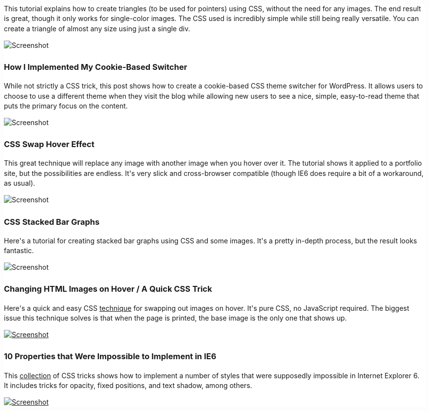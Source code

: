 This tutorial explains how to create triangles (to be used for pointers) using CSS, without the need for any images. The end result is great, though it only works for single-color images. The CSS used is incredibly simple while still being really versatile. You can create a triangle of almost any size using just a single div.

![Screenshot](https://archive.smashing.media/assets/344dbf88-fdf9-42bb-adb4-46f01eedd629/43870a8a-e99c-4ac6-b16f-4b91cc1f5544/imagefreecsstooltippointers.jpg)

### How I Implemented My Cookie-Based Switcher

While not strictly a CSS trick, this post shows how to create a cookie-based CSS theme switcher for WordPress. It allows users to choose to use a different theme when they visit the blog while allowing new users to see a nice, simple, easy-to-read theme that puts the primary focus on the content.

![Screenshot](https://archive.smashing.media/assets/344dbf88-fdf9-42bb-adb4-46f01eedd629/43e251bc-1e2d-4338-81c5-d80a4cdb008f/howiimplementedmycookiebase.jpg)

### CSS Swap Hover Effect

This great technique will replace any image with another image when you hover over it. The tutorial shows it applied to a portfolio site, but the possibilities are endless. It's very slick and cross-browser compatible (though IE6 does require a bit of a workaround, as usual).

![Screenshot](https://archive.smashing.media/assets/344dbf88-fdf9-42bb-adb4-46f01eedd629/f2b6c4c8-d43b-40ad-9542-cb47e066072a/cssswaphovereffect.jpg)

### CSS Stacked Bar Graphs

Here's a <span class="removed_link" title="https://www.thewojogroup.com/2008/12/css-stacked-bar-graphs/">tutorial</span> for creating stacked bar graphs using CSS and some images. It's a pretty in-depth process, but the result looks fantastic.

<span class="removed_link" title="https://www.thewojogroup.com/2008/12/css-stacked-bar-graphs/">![Screenshot](https://archive.smashing.media/assets/344dbf88-fdf9-42bb-adb4-46f01eedd629/ff0f39ad-ce74-45ad-8b32-254e9607e182/cssstackedbargraphs.jpg)</span>

### Changing HTML Images on Hover / A Quick CSS Trick

Here's a quick and easy CSS <a href="https://www.onderhond.com/blog/work/changing-html-images-on-hover">technique</a> for swapping out images on hover. It's pure CSS, no JavaScript required. The biggest issue this technique solves is that when the page is printed, the base image is the only one that shows up.

[![Screenshot](https://archive.smashing.media/assets/344dbf88-fdf9-42bb-adb4-46f01eedd629/48774745-221c-4b7b-9be8-adab94e2471e/changinghtmlimagesonhover.jpg)](https://www.onderhond.com/blog/work/changing-html-images-on-hover)

### 10 Properties that Were Impossible to Implement in IE6

This <a href="https://www.productivedreams.com/properties-that-were-impossible-to-implement-in-ie6/">collection</a> of CSS tricks shows how to implement a number of styles that were supposedly impossible in Internet Explorer 6. It includes tricks for opacity, fixed positions, and text shadow, among others.

[![Screenshot](https://archive.smashing.media/assets/344dbf88-fdf9-42bb-adb4-46f01eedd629/4bcdd76f-626a-48b6-8bef-5f0e7c552e5d/propertiesimpossibletoimple.jpg)](https://www.productivedreams.com/properties-that-were-impossible-to-implement-in-ie6/)
